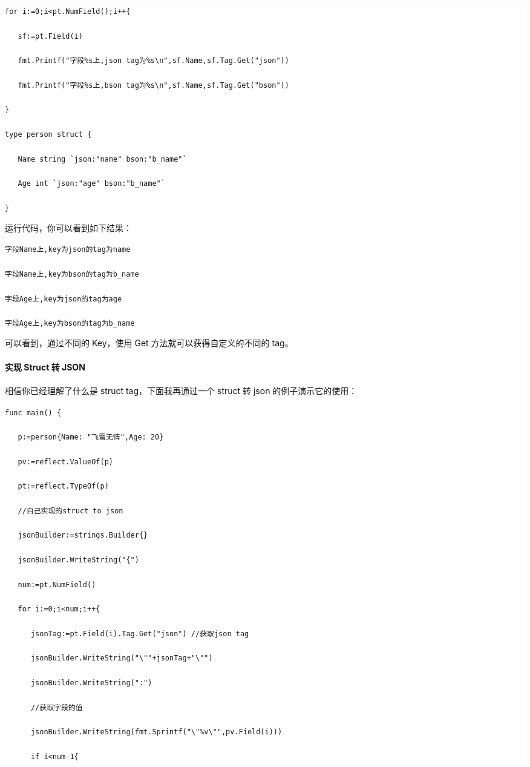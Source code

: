     for i:=0;i<pt.NumField();i++{

       sf:=pt.Field(i)

       fmt.Printf("字段%s上,json tag为%s\n",sf.Name,sf.Tag.Get("json"))

       fmt.Printf("字段%s上,bson tag为%s\n",sf.Name,sf.Tag.Get("bson"))

    }

    type person struct {

       Name string `json:"name" bson:"b_name"`

       Age int `json:"age" bson:"b_name"`

    }

运行代码，你可以看到如下结果：

    字段Name上,key为json的tag为name

    字段Name上,key为bson的tag为b_name

    字段Age上,key为json的tag为age

    字段Age上,key为bson的tag为b_name

可以看到，通过不同的 Key，使用 Get 方法就可以获得自定义的不同的 tag。

#### 实现 Struct 转 JSON

相信你已经理解了什么是 struct tag，下面我再通过一个 struct 转 json
的例子演示它的使用：

    func main() {

       p:=person{Name: "飞雪无情",Age: 20}

       pv:=reflect.ValueOf(p)

       pt:=reflect.TypeOf(p)

       //自己实现的struct to json

       jsonBuilder:=strings.Builder{}

       jsonBuilder.WriteString("{")

       num:=pt.NumField()

       for i:=0;i<num;i++{

          jsonTag:=pt.Field(i).Tag.Get("json") //获取json tag

          jsonBuilder.WriteString("\""+jsonTag+"\"")

          jsonBuilder.WriteString(":")

          //获取字段的值

          jsonBuilder.WriteString(fmt.Sprintf("\"%v\"",pv.Field(i)))

          if i<num-1{
